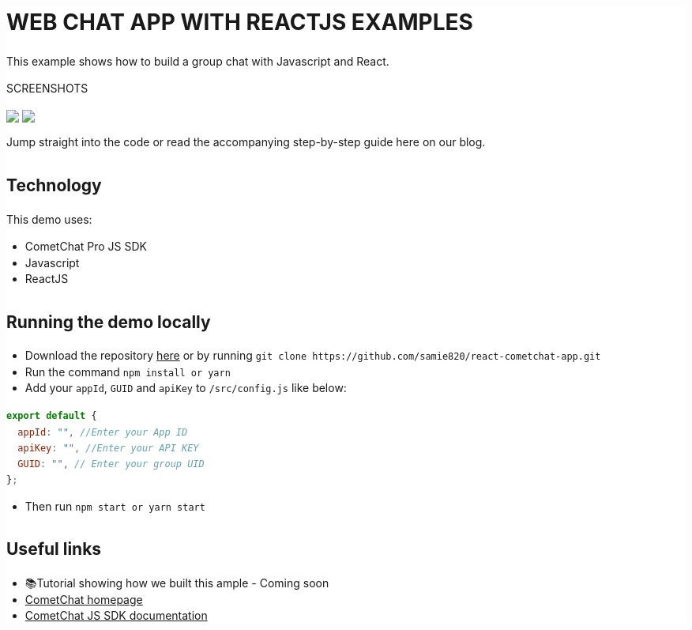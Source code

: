 # WEB CHAT APP WITH REACTJS EXAMPLES

This example shows how to build a group chat with Javascript and React. 

SCREENSHOTS

<img align="center" src="https://raw.githubusercontent.com/samie820/react-cometchat-app/master/screenshots/chat-screen.png" style="width:75%;"/>

<img align="center" src="https://raw.githubusercontent.com/samie820/react-cometchat-app/master/screenshots/login.png" style="width:75%;"/>


Jump straight into the code or read the accompanying step-by-step guide here on our blog.

## Technology
This demo uses:

* CometChat Pro JS SDK
* Javascript
* ReactJS

## Running the demo locally
* Download the repository [here](https://github.com/samie820/react-cometchat-app.git) or by running `git clone https://github.com/samie820/react-cometchat-app.git`
* Run the command `npm install or yarn`
* Add your `appId`, `GUID` and `apiKey` to `/src/config.js` like below:
```javascript
export default {
  appId: "", //Enter your App ID
  apiKey: "", //Enter your API KEY
  GUID: "", // Enter your group UID
};
```
* Then run `npm start or yarn start`

## Useful links

* 📚Tutorial showing how we built this ample - Coming soon
* [CometChat homepage](https://www.cometchat.com)
* [CometChat JS SDK documentation](https://prodocs.cometchat.com/docs/js-quick-start)